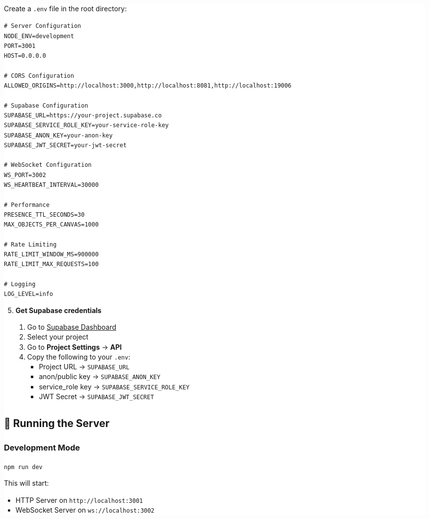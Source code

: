    Create a `.env` file in the root directory:
   ```env
   # Server Configuration
   NODE_ENV=development
   PORT=3001
   HOST=0.0.0.0
   
   # CORS Configuration
   ALLOWED_ORIGINS=http://localhost:3000,http://localhost:8081,http://localhost:19006
   
   # Supabase Configuration
   SUPABASE_URL=https://your-project.supabase.co
   SUPABASE_SERVICE_ROLE_KEY=your-service-role-key
   SUPABASE_ANON_KEY=your-anon-key
   SUPABASE_JWT_SECRET=your-jwt-secret
   
   # WebSocket Configuration
   WS_PORT=3002
   WS_HEARTBEAT_INTERVAL=30000
   
   # Performance
   PRESENCE_TTL_SECONDS=30
   MAX_OBJECTS_PER_CANVAS=1000
   
   # Rate Limiting
   RATE_LIMIT_WINDOW_MS=900000
   RATE_LIMIT_MAX_REQUESTS=100
   
   # Logging
   LOG_LEVEL=info
   ```

5. **Get Supabase credentials**
   
   1. Go to [Supabase Dashboard](https://supabase.com/dashboard)
   2. Select your project
   3. Go to **Project Settings** → **API**
   4. Copy the following to your `.env`:
      - Project URL → `SUPABASE_URL`
      - anon/public key → `SUPABASE_ANON_KEY`
      - service_role key → `SUPABASE_SERVICE_ROLE_KEY`
      - JWT Secret → `SUPABASE_JWT_SECRET`

## 🏃 Running the Server

### Development Mode
```bash
npm run dev
```

This will start:
- HTTP Server on `http://localhost:3001`
- WebSocket Server on `ws://localhost:3002`
